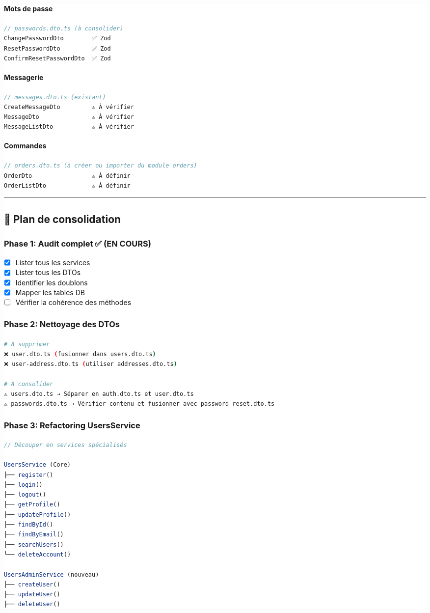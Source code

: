 #### Mots de passe
```typescript
// passwords.dto.ts (à consolider)
ChangePasswordDto        ✅ Zod
ResetPasswordDto         ✅ Zod
ConfirmResetPasswordDto  ✅ Zod
```

#### Messagerie
```typescript
// messages.dto.ts (existant)
CreateMessageDto         ⚠️ À vérifier
MessageDto               ⚠️ À vérifier
MessageListDto           ⚠️ À vérifier
```

#### Commandes
```typescript
// orders.dto.ts (à créer ou importer du module orders)
OrderDto                 ⚠️ À définir
OrderListDto             ⚠️ À définir
```

---

## 🔧 Plan de consolidation

### Phase 1: Audit complet ✅ (EN COURS)
- [x] Lister tous les services
- [x] Lister tous les DTOs
- [x] Identifier les doublons
- [x] Mapper les tables DB
- [ ] Vérifier la cohérence des méthodes

### Phase 2: Nettoyage des DTOs
```bash
# À supprimer
❌ user.dto.ts (fusionner dans users.dto.ts)
❌ user-address.dto.ts (utiliser addresses.dto.ts)

# À consolider
⚠️ users.dto.ts → Séparer en auth.dto.ts et user.dto.ts
⚠️ passwords.dto.ts → Vérifier contenu et fusionner avec password-reset.dto.ts
```

### Phase 3: Refactoring UsersService
```typescript
// Découper en services spécialisés

UsersService (Core)
├── register()
├── login()
├── logout()
├── getProfile()
├── updateProfile()
├── findById()
├── findByEmail()
├── searchUsers()
└── deleteAccount()

UsersAdminService (nouveau)
├── createUser()
├── updateUser()
├── deleteUser()
```